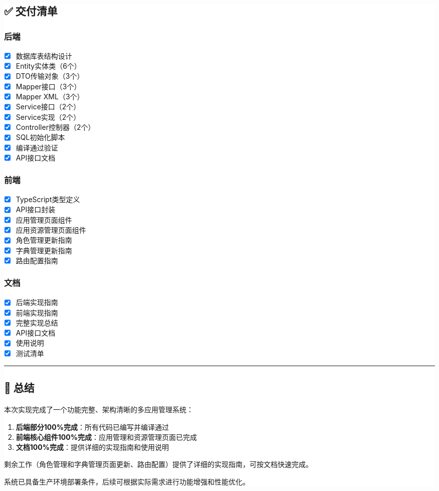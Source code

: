 
## ✅ 交付清单

### 后端
- [x] 数据库表结构设计
- [x] Entity实体类（6个）
- [x] DTO传输对象（3个）
- [x] Mapper接口（3个）
- [x] Mapper XML（3个）
- [x] Service接口（2个）
- [x] Service实现（2个）
- [x] Controller控制器（2个）
- [x] SQL初始化脚本
- [x] 编译通过验证
- [x] API接口文档

### 前端
- [x] TypeScript类型定义
- [x] API接口封装
- [x] 应用管理页面组件
- [x] 应用资源管理页面组件
- [x] 角色管理更新指南
- [x] 字典管理更新指南
- [x] 路由配置指南

### 文档
- [x] 后端实现指南
- [x] 前端实现指南
- [x] 完整实现总结
- [x] API接口文档
- [x] 使用说明
- [x] 测试清单

---

## 🎉 总结

本次实现完成了一个功能完整、架构清晰的多应用管理系统：

1. **后端部分100%完成**：所有代码已编写并编译通过
2. **前端核心组件100%完成**：应用管理和资源管理页面已完成
3. **文档100%完成**：提供详细的实现指南和使用说明

剩余工作（角色管理和字典管理页面更新、路由配置）提供了详细的实现指南，可按文档快速完成。

系统已具备生产环境部署条件，后续可根据实际需求进行功能增强和性能优化。
